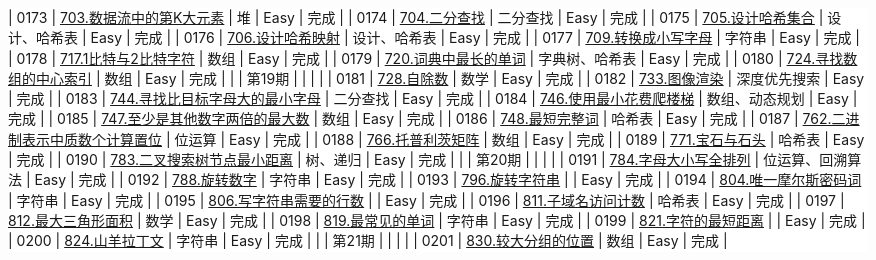 | 0173 | [703.数据流中的第K大元素](https://leetcode.cn/problems/kth-largest-element-in-a-stream/)                                        | 堆                             | Easy | 完成         |
| 0174 | [704.二分查找](https://leetcode.cn/problems/binary-search/)                                                                | 二分查找                          | Easy | 完成         |
| 0175 | [705.设计哈希集合](https://leetcode.cn/problems/design-hashset/)                                                             | 设计、哈希表                        | Easy | 完成         |
| 0176 | [706.设计哈希映射](https://leetcode.cn/problems/design-hashmap/)                                                             | 设计、哈希表                        | Easy | 完成         |
| 0177 | [709.转换成小写字母](https://leetcode.cn/problems/to-lower-case/)                                                             | 字符串                           | Easy | 完成         |
| 0178 | [717.1比特与2比特字符](https://leetcode.cn/problems/1-bit-and-2-bit-characters/)                                              | 数组                            | Easy | 完成         |
| 0179 | [720.词典中最长的单词](https://leetcode.cn/problems/longest-word-in-dictionary/)                                               | 字典树、哈希表                       | Easy | 完成         |
| 0180 | [724.寻找数组的中心索引](https://leetcode.cn/problems/find-pivot-index/)                                                        | 数组                            | Easy | 完成         |
|      | 第19期                                                                                                                   |                               |      |            |
| 0181 | [728.自除数](https://leetcode.cn/problems/self-dividing-numbers/)                                                         | 数学                            | Easy | 完成         |
| 0182 | [733.图像渲染](https://leetcode.cn/problems/flood-fill/)                                                                   | 深度优先搜索                        | Easy | 完成         |
| 0183 | [744.寻找比目标字母大的最小字母](https://leetcode.cn/problems/find-smallest-letter-greater-than-target/)                            | 二分查找                          | Easy | 完成         |
| 0184 | [746.使用最小花费爬楼梯](https://leetcode.cn/problems/min-cost-climbing-stairs/)                                                | 数组、动态规划                       | Easy | 完成         |
| 0185 | [747.至少是其他数字两倍的最大数](https://leetcode.cn/problems/largest-number-at-least-twice-of-others/)                             | 数组                            | Easy | 完成         |
| 0186 | [748.最短完整词](https://leetcode.cn/problems/shortest-completing-word/)                                                    | 哈希表                           | Easy | 完成         |
| 0187 | [762.二进制表示中质数个计算置位](https://leetcode.cn/problems/prime-number-of-set-bits-in-binary-representation/)                   | 位运算                           | Easy | 完成         |
| 0188 | [766.托普利茨矩阵](https://leetcode.cn/problems/toeplitz-matrix/)                                                            | 数组                            | Easy | 完成         |
| 0189 | [771.宝石与石头](https://leetcode.cn/problems/jewels-and-stones/)                                                           | 哈希表                           | Easy | 完成         |
| 0190 | [783.二叉搜索树节点最小距离](https://leetcode.cn/problems/minimum-distance-between-bst-nodes/)                                    | 树、递归                          | Easy | 完成         |
|      | 第20期                                                                                                                   |                               |      |            |
| 0191 | [784.字母大小写全排列](https://leetcode.cn/problems/letter-case-permutation/)                                                  | 位运算、回溯算法                      | Easy | 完成         |
| 0192 | [788.旋转数字](https://leetcode.cn/problems/rotated-digits/)                                                               | 字符串                           | Easy | 完成         |
| 0193 | [796.旋转字符串](https://leetcode.cn/problems/rotate-string/)                                                               |                               | Easy | 完成         |
| 0194 | [804.唯一摩尔斯密码词](https://leetcode.cn/problems/unique-morse-code-words/)                                                  | 字符串                           | Easy | 完成         |
| 0195 | [806.写字符串需要的行数](https://leetcode.cn/problems/number-of-lines-to-write-string/)                                         |                               | Easy | 完成         |
| 0196 | [811.子域名访问计数](https://leetcode.cn/problems/subdomain-visit-count/)                                                     | 哈希表                           | Easy | 完成         |
| 0197 | [812.最大三角形面积](https://leetcode.cn/problems/largest-triangle-area/)                                                     | 数学                            | Easy | 完成         |
| 0198 | [819.最常见的单词](https://leetcode.cn/problems/most-common-word/)                                                           | 字符串                           | Easy | 完成         |
| 0199 | [821.字符的最短距离](https://leetcode.cn/problems/shortest-distance-to-a-character/)                                          |                               | Easy | 完成         |
| 0200 | [824.山羊拉丁文](https://leetcode.cn/problems/goat-latin/)                                                                  | 字符串                           | Easy | 完成         |
|      | 第21期                                                                                                                   |                               |      |            |
| 0201 | [830.较大分组的位置](https://leetcode.cn/problems/positions-of-large-groups/)                                                 | 数组                            | Easy | 完成         |